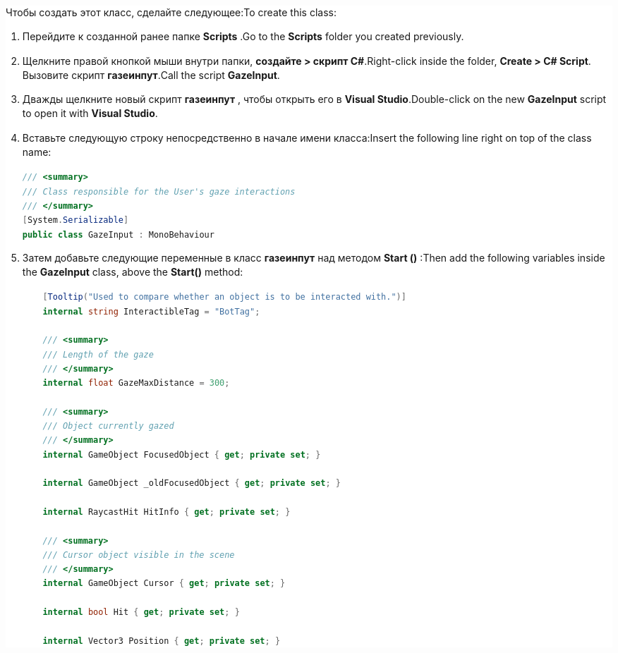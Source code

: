 <span data-ttu-id="8e96f-364">Чтобы создать этот класс, сделайте следующее:</span><span class="sxs-lookup"><span data-stu-id="8e96f-364">To create this class:</span></span> 

1.  <span data-ttu-id="8e96f-365">Перейдите к созданной ранее папке **Scripts** .</span><span class="sxs-lookup"><span data-stu-id="8e96f-365">Go to the **Scripts** folder you created previously.</span></span> 
2.  <span data-ttu-id="8e96f-366">Щелкните правой кнопкой мыши внутри папки, **создайте > скрипт C#**.</span><span class="sxs-lookup"><span data-stu-id="8e96f-366">Right-click inside the folder, **Create > C# Script**.</span></span> <span data-ttu-id="8e96f-367">Вызовите скрипт **газеинпут**.</span><span class="sxs-lookup"><span data-stu-id="8e96f-367">Call the script **GazeInput**.</span></span> 
3.  <span data-ttu-id="8e96f-368">Дважды щелкните новый скрипт **газеинпут** , чтобы открыть его в **Visual Studio**.</span><span class="sxs-lookup"><span data-stu-id="8e96f-368">Double-click on the new **GazeInput** script to open it with **Visual Studio**.</span></span>
4.  <span data-ttu-id="8e96f-369">Вставьте следующую строку непосредственно в начале имени класса:</span><span class="sxs-lookup"><span data-stu-id="8e96f-369">Insert the following line right on top of the class name:</span></span>

    ```csharp
    /// <summary>
    /// Class responsible for the User's gaze interactions
    /// </summary>
    [System.Serializable]
    public class GazeInput : MonoBehaviour
    ```

5.  <span data-ttu-id="8e96f-370">Затем добавьте следующие переменные в класс **газеинпут** над методом **Start ()** :</span><span class="sxs-lookup"><span data-stu-id="8e96f-370">Then add the following variables inside the **GazeInput** class, above the **Start()** method:</span></span>

    ```csharp
        [Tooltip("Used to compare whether an object is to be interacted with.")]
        internal string InteractibleTag = "BotTag";

        /// <summary>
        /// Length of the gaze
        /// </summary>
        internal float GazeMaxDistance = 300;

        /// <summary>
        /// Object currently gazed
        /// </summary>
        internal GameObject FocusedObject { get; private set; }

        internal GameObject _oldFocusedObject { get; private set; }

        internal RaycastHit HitInfo { get; private set; }

        /// <summary>
        /// Cursor object visible in the scene
        /// </summary>
        internal GameObject Cursor { get; private set; }

        internal bool Hit { get; private set; }

        internal Vector3 Position { get; private set; }

